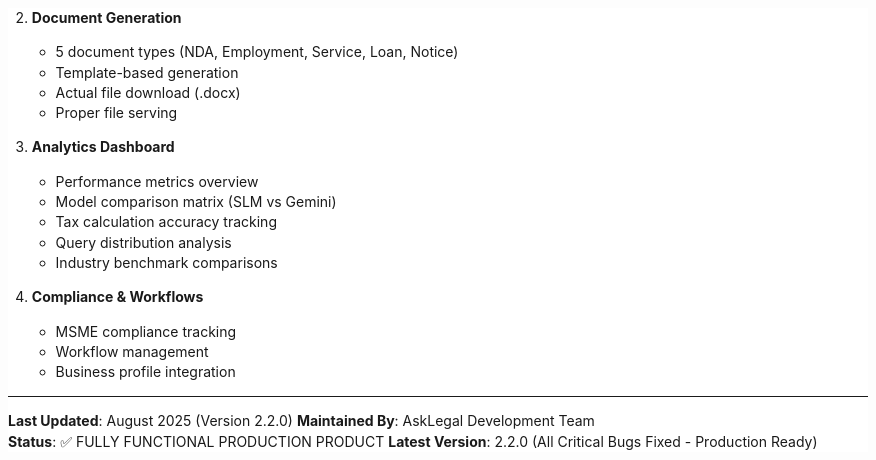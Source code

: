 2. **Document Generation**
   - 5 document types (NDA, Employment, Service, Loan, Notice)
   - Template-based generation
   - Actual file download (.docx)
   - Proper file serving

3. **Analytics Dashboard**
   - Performance metrics overview
   - Model comparison matrix (SLM vs Gemini)
   - Tax calculation accuracy tracking
   - Query distribution analysis
   - Industry benchmark comparisons

4. **Compliance & Workflows**
   - MSME compliance tracking
   - Workflow management
   - Business profile integration

---

**Last Updated**: August 2025 (Version 2.2.0)
**Maintained By**: AskLegal Development Team  
**Status**: ✅ FULLY FUNCTIONAL PRODUCTION PRODUCT
**Latest Version**: 2.2.0 (All Critical Bugs Fixed - Production Ready)
